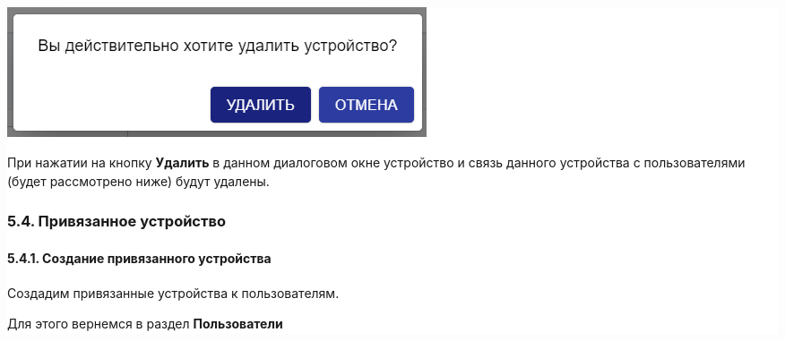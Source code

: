 ![alt text](img/5.Devices/5.3.Delete.png)

При нажатии на кнопку **Удалить** в данном диалоговом окне устройство и связь данного устройства с пользователями (будет рассмотрено ниже) будут удалены.

### 5.4. Привязанное устройство

#### 5.4.1. Создание привязанного устройства

Создадим привязанные устройства к пользователям.

Для этого вернемся в раздел **Пользователи**
